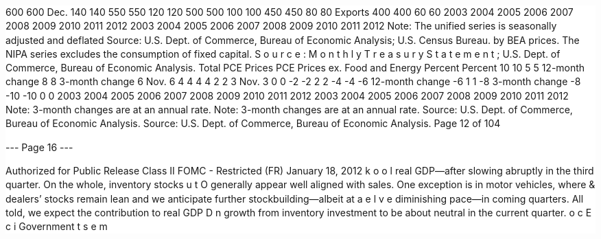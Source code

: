 600 600
Dec. 140 140
550 550
120 120
500 500
100 100
450 450 80 80
Exports
400 400 60 60
2003 2004 2005 2006 2007 2008 2009 2010 2011 2012 2003 2004 2005 2006 2007 2008 2009 2010 2011 2012
Note: The unified series is seasonally adjusted and deflated Source: U.S. Dept. of Commerce, Bureau of Economic Analysis;
U.S. Census Bureau.
by BEA prices. The NIPA series excludes the consumption
of fixed capital.
S o u r c e : M o n t h l y T r e a s u r y S t a t e m e n t ; U.S. Dept. of Commerce,
Bureau of Economic Analysis.
Total PCE Prices PCE Prices ex. Food and Energy
Percent Percent
10 10 5 5
12-month change
8 8
3-month change
6 Nov. 6 4 4
4 4
2 2 3 Nov. 3
0 0
-2 -2 2 2
-4 -4
-6 12-month change -6 1 1
-8 3-month change -8
-10 -10 0 0
2003 2004 2005 2006 2007 2008 2009 2010 2011 2012 2003 2004 2005 2006 2007 2008 2009 2010 2011 2012
Note: 3-month changes are at an annual rate. Note: 3-month changes are at an annual rate.
Source: U.S. Dept. of Commerce, Bureau of Economic Analysis. Source: U.S. Dept. of Commerce, Bureau of Economic Analysis.
Page 12 of 104

--- Page 16 ---

Authorized for Public Release
Class II FOMC - Restricted (FR) January 18, 2012
k
o
o
l
real GDP—after slowing abruptly in the third quarter. On the whole, inventory stocks u t
O
generally appear well aligned with sales. One exception is in motor vehicles, where
&
dealers’ stocks remain lean and we anticipate further stockbuilding—albeit at a e l
v
e
diminishing pace—in coming quarters. All told, we expect the contribution to real GDP D
n
growth from inventory investment to be about neutral in the current quarter. o
c
E
c
i
Government t
s
e
m